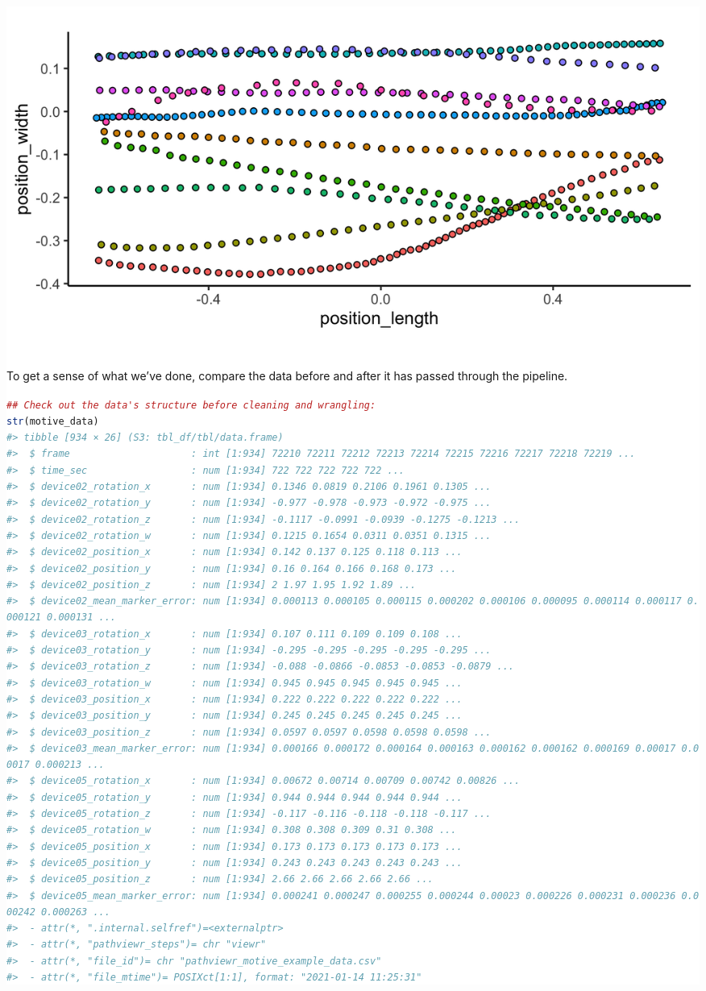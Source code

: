 <img src="man/figures/README-all_in_one-1.png" width="100%" />

To get a sense of what we’ve done, compare the data before and after it
has passed through the pipeline.

``` r
## Check out the data's structure before cleaning and wrangling:
str(motive_data)
#> tibble [934 × 26] (S3: tbl_df/tbl/data.frame)
#>  $ frame                     : int [1:934] 72210 72211 72212 72213 72214 72215 72216 72217 72218 72219 ...
#>  $ time_sec                  : num [1:934] 722 722 722 722 722 ...
#>  $ device02_rotation_x       : num [1:934] 0.1346 0.0819 0.2106 0.1961 0.1305 ...
#>  $ device02_rotation_y       : num [1:934] -0.977 -0.978 -0.973 -0.972 -0.975 ...
#>  $ device02_rotation_z       : num [1:934] -0.1117 -0.0991 -0.0939 -0.1275 -0.1213 ...
#>  $ device02_rotation_w       : num [1:934] 0.1215 0.1654 0.0311 0.0351 0.1315 ...
#>  $ device02_position_x       : num [1:934] 0.142 0.137 0.125 0.118 0.113 ...
#>  $ device02_position_y       : num [1:934] 0.16 0.164 0.166 0.168 0.173 ...
#>  $ device02_position_z       : num [1:934] 2 1.97 1.95 1.92 1.89 ...
#>  $ device02_mean_marker_error: num [1:934] 0.000113 0.000105 0.000115 0.000202 0.000106 0.000095 0.000114 0.000117 0.000121 0.000131 ...
#>  $ device03_rotation_x       : num [1:934] 0.107 0.111 0.109 0.109 0.108 ...
#>  $ device03_rotation_y       : num [1:934] -0.295 -0.295 -0.295 -0.295 -0.295 ...
#>  $ device03_rotation_z       : num [1:934] -0.088 -0.0866 -0.0853 -0.0853 -0.0879 ...
#>  $ device03_rotation_w       : num [1:934] 0.945 0.945 0.945 0.945 0.945 ...
#>  $ device03_position_x       : num [1:934] 0.222 0.222 0.222 0.222 0.222 ...
#>  $ device03_position_y       : num [1:934] 0.245 0.245 0.245 0.245 0.245 ...
#>  $ device03_position_z       : num [1:934] 0.0597 0.0597 0.0598 0.0598 0.0598 ...
#>  $ device03_mean_marker_error: num [1:934] 0.000166 0.000172 0.000164 0.000163 0.000162 0.000162 0.000169 0.00017 0.00017 0.000213 ...
#>  $ device05_rotation_x       : num [1:934] 0.00672 0.00714 0.00709 0.00742 0.00826 ...
#>  $ device05_rotation_y       : num [1:934] 0.944 0.944 0.944 0.944 0.944 ...
#>  $ device05_rotation_z       : num [1:934] -0.117 -0.116 -0.118 -0.118 -0.117 ...
#>  $ device05_rotation_w       : num [1:934] 0.308 0.308 0.309 0.31 0.308 ...
#>  $ device05_position_x       : num [1:934] 0.173 0.173 0.173 0.173 0.173 ...
#>  $ device05_position_y       : num [1:934] 0.243 0.243 0.243 0.243 0.243 ...
#>  $ device05_position_z       : num [1:934] 2.66 2.66 2.66 2.66 2.66 ...
#>  $ device05_mean_marker_error: num [1:934] 0.000241 0.000247 0.000255 0.000244 0.00023 0.000226 0.000231 0.000236 0.000242 0.000263 ...
#>  - attr(*, ".internal.selfref")=<externalptr> 
#>  - attr(*, "pathviewr_steps")= chr "viewr"
#>  - attr(*, "file_id")= chr "pathviewr_motive_example_data.csv"
#>  - attr(*, "file_mtime")= POSIXct[1:1], format: "2021-01-14 11:25:31"
```